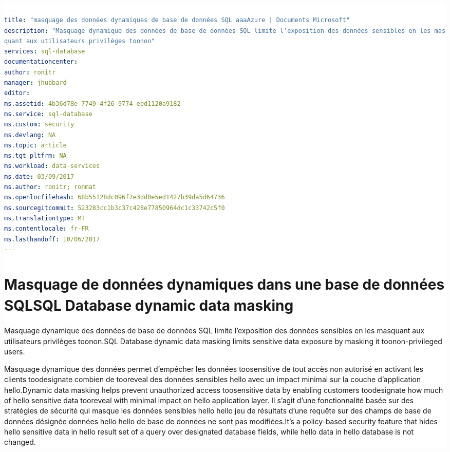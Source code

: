 ```yaml
---
title: "masquage des données dynamiques de base de données SQL aaaAzure | Documents Microsoft"
description: "Masquage dynamique des données de base de données SQL limite l’exposition des données sensibles en les masquant aux utilisateurs privilèges toonon"
services: sql-database
documentationcenter: 
author: ronitr
manager: jhubbard
editor: 
ms.assetid: 4b36d78e-7749-4f26-9774-eed1120a9182
ms.service: sql-database
ms.custom: security
ms.devlang: NA
ms.topic: article
ms.tgt_pltfrm: NA
ms.workload: data-services
ms.date: 03/09/2017
ms.author: ronitr; ronmat
ms.openlocfilehash: 68b55128dc096f7e3dd0e5ed1427b39da5d64736
ms.sourcegitcommit: 523283cc1b3c37c428e77850964dc1c33742c5f0
ms.translationtype: MT
ms.contentlocale: fr-FR
ms.lasthandoff: 10/06/2017
---
```

# <a name="sql-database-dynamic-data-masking"></a><span data-ttu-id="ba429-103">Masquage de données dynamiques dans une base de données SQL</span><span class="sxs-lookup"><span data-stu-id="ba429-103">SQL Database dynamic data masking</span></span>

<span data-ttu-id="ba429-104">Masquage dynamique des données de base de données SQL limite l’exposition des données sensibles en les masquant aux utilisateurs privilèges toonon.</span><span class="sxs-lookup"><span data-stu-id="ba429-104">SQL Database dynamic data masking limits sensitive data exposure by masking it toonon-privileged users.</span></span> 

<span data-ttu-id="ba429-105">Masquage dynamique des données permet d’empêcher les données toosensitive de tout accès non autorisé en activant les clients toodesignate combien de tooreveal des données sensibles hello avec un impact minimal sur la couche d’application hello.</span><span class="sxs-lookup"><span data-stu-id="ba429-105">Dynamic data masking helps prevent unauthorized access toosensitive data by enabling customers toodesignate how much of hello sensitive data tooreveal with minimal impact on hello application layer.</span></span> <span data-ttu-id="ba429-106">Il s’agit d’une fonctionnalité basée sur des stratégies de sécurité qui masque les données sensibles hello hello jeu de résultats d’une requête sur des champs de base de données désignée données hello hello de base de données ne sont pas modifiées.</span><span class="sxs-lookup"><span data-stu-id="ba429-106">It’s a policy-based security feature that hides hello sensitive data in hello result set of a query over designated database fields, while hello data in hello database is not changed.</span></span>
